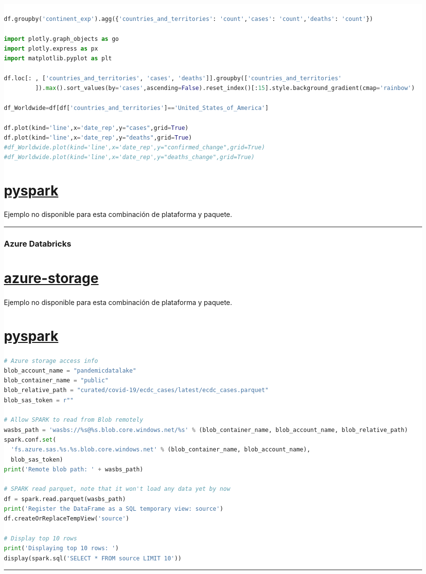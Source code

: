 ```python

df.groupby('continent_exp').agg({'countries_and_territories': 'count','cases': 'count','deaths': 'count'})

import plotly.graph_objects as go
import plotly.express as px
import matplotlib.pyplot as plt

df.loc[: , ['countries_and_territories', 'cases', 'deaths']].groupby(['countries_and_territories'
         ]).max().sort_values(by='cases',ascending=False).reset_index()[:15].style.background_gradient(cmap='rainbow')

df_Worldwide=df[df['countries_and_territories']=='United_States_of_America']

df.plot(kind='line',x='date_rep',y="cases",grid=True)
df.plot(kind='line',x='date_rep',y="deaths",grid=True)
#df_Worldwide.plot(kind='line',x='date_rep',y="confirmed_change",grid=True)
#df_Worldwide.plot(kind='line',x='date_rep',y="deaths_change",grid=True)

```

# <a name="pyspark"></a>[pyspark](#tab/pyspark)

Ejemplo no disponible para esta combinación de plataforma y paquete.

---

### <a name="azure-databricks"></a>Azure Databricks

# <a name="azure-storage"></a>[azure-storage](#tab/azure-storage)

Ejemplo no disponible para esta combinación de plataforma y paquete.

# <a name="pyspark"></a>[pyspark](#tab/pyspark)

```python
# Azure storage access info
blob_account_name = "pandemicdatalake"
blob_container_name = "public"
blob_relative_path = "curated/covid-19/ecdc_cases/latest/ecdc_cases.parquet"
blob_sas_token = r""

# Allow SPARK to read from Blob remotely
wasbs_path = 'wasbs://%s@%s.blob.core.windows.net/%s' % (blob_container_name, blob_account_name, blob_relative_path)
spark.conf.set(
  'fs.azure.sas.%s.%s.blob.core.windows.net' % (blob_container_name, blob_account_name),
  blob_sas_token)
print('Remote blob path: ' + wasbs_path)

# SPARK read parquet, note that it won't load any data yet by now
df = spark.read.parquet(wasbs_path)
print('Register the DataFrame as a SQL temporary view: source')
df.createOrReplaceTempView('source')

# Display top 10 rows
print('Displaying top 10 rows: ')
display(spark.sql('SELECT * FROM source LIMIT 10'))
```

---